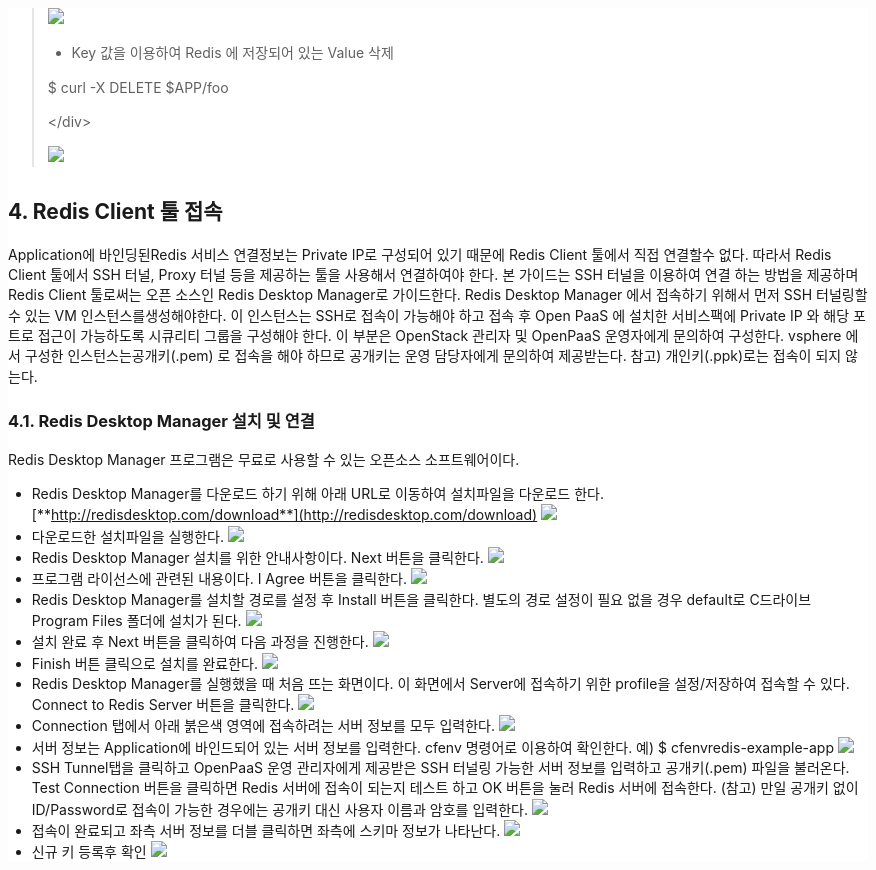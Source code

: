 >   ![](https://github.com/paas-ta0812/test-1-2/tree/581ff21f2c0942b5817f22d843f84cee02490039/images/openpaas-service/redis/redis_vsphere/redis_vsphere_32.png)
>
>   - Key 값을 이용하여 Redis 에 저장되어 있는 Value 삭제  
>
>
>   $ curl -X DELETE $APP/foo  
>
>
>   &lt;/div&gt;
>
>   ![](https://github.com/paas-ta0812/test-1-2/tree/581ff21f2c0942b5817f22d843f84cee02490039/images/openpaas-service/redis/redis_vsphere/redis_vsphere_33.png)

## 4. Redis Client 툴 접속

Application에 바인딩된Redis 서비스 연결정보는 Private IP로 구성되어 있기 때문에 Redis Client 툴에서 직접 연결할수 없다. 따라서 Redis Client 툴에서 SSH 터널, Proxy 터널 등을 제공하는 툴을 사용해서 연결하여야 한다. 본 가이드는 SSH 터널을 이용하여 연결 하는 방법을 제공하며 Redis Client 툴로써는 오픈 소스인 Redis Desktop Manager로 가이드한다. Redis Desktop Manager 에서 접속하기 위해서 먼저 SSH 터널링할수 있는 VM 인스턴스를생성해야한다. 이 인스턴스는 SSH로 접속이 가능해야 하고 접속 후 Open PaaS 에 설치한 서비스팩에 Private IP 와 해당 포트로 접근이 가능하도록 시큐리티 그룹을 구성해야 한다. 이 부분은 OpenStack 관리자 및 OpenPaaS 운영자에게 문의하여 구성한다. vsphere 에서 구성한 인스턴스는공개키\(.pem\) 로 접속을 해야 하므로 공개키는 운영 담당자에게 문의하여 제공받는다. 참고\) 개인키\(.ppk\)로는 접속이 되지 않는다.

### 4.1. Redis Desktop Manager 설치 및 연결

Redis Desktop Manager 프로그램은 무료로 사용할 수 있는 오픈소스 소프트웨어이다.

* Redis Desktop Manager를 다운로드 하기 위해 아래 URL로 이동하여 설치파일을 다운로드 한다. [**http://redisdesktop.com/download**](http://redisdesktop.com/download)  ![](https://github.com/paas-ta0812/test-1-2/tree/581ff21f2c0942b5817f22d843f84cee02490039/images/openpaas-service/redis/redis_vsphere/redis_vsphere_34.png)
* 다운로드한 설치파일을 실행한다.  ![](https://github.com/paas-ta0812/test-1-2/tree/581ff21f2c0942b5817f22d843f84cee02490039/images/openpaas-service/redis/redis_vsphere/redis_vsphere_35.png)
* Redis Desktop Manager 설치를 위한 안내사항이다. Next 버튼을 클릭한다.  ![](https://github.com/paas-ta0812/test-1-2/tree/581ff21f2c0942b5817f22d843f84cee02490039/images/openpaas-service/redis/redis_vsphere/redis_vsphere_36.png)
* 프로그램 라이선스에 관련된 내용이다. I Agree 버튼을 클릭한다.  ![](https://github.com/paas-ta0812/test-1-2/tree/581ff21f2c0942b5817f22d843f84cee02490039/images/openpaas-service/redis/redis_vsphere/redis_vsphere_37.png)
* Redis Desktop Manager를 설치할 경로를 설정 후 Install 버튼을 클릭한다. 별도의 경로 설정이 필요 없을 경우 default로 C드라이브 Program Files 폴더에 설치가 된다.  ![](https://github.com/paas-ta0812/test-1-2/tree/581ff21f2c0942b5817f22d843f84cee02490039/images/openpaas-service/redis/redis_vsphere/redis_vsphere_38.png)
* 설치 완료 후 Next 버튼을 클릭하여 다음 과정을 진행한다.  ![](https://github.com/paas-ta0812/test-1-2/tree/581ff21f2c0942b5817f22d843f84cee02490039/images/openpaas-service/redis/redis_vsphere/redis_vsphere_39.png)
* Finish 버튼 클릭으로 설치를 완료한다.  ![](https://github.com/paas-ta0812/test-1-2/tree/581ff21f2c0942b5817f22d843f84cee02490039/images/openpaas-service/redis/redis_vsphere/redis_vsphere_40.png)
* Redis Desktop Manager를 실행했을 때 처음 뜨는 화면이다. 이 화면에서 Server에 접속하기 위한 profile을 설정/저장하여 접속할 수 있다. Connect to Redis Server 버튼을 클릭한다.  ![](https://github.com/paas-ta0812/test-1-2/tree/581ff21f2c0942b5817f22d843f84cee02490039/images/openpaas-service/redis/redis_vsphere/redis_vsphere_41.png)
* Connection 탭에서 아래 붉은색 영역에 접속하려는 서버 정보를 모두 입력한다.  ![](https://github.com/paas-ta0812/test-1-2/tree/581ff21f2c0942b5817f22d843f84cee02490039/images/openpaas-service/redis/redis_vsphere/redis_vsphere_42.png)
* 서버 정보는 Application에 바인드되어 있는 서버 정보를 입력한다. cfenv 명령어로 이용하여 확인한다. 예\) $ cfenvredis-example-app  ![](https://github.com/paas-ta0812/test-1-2/tree/581ff21f2c0942b5817f22d843f84cee02490039/images/openpaas-service/redis/redis_vsphere/redis_vsphere_43.png)
* SSH Tunnel탭을 클릭하고 OpenPaaS 운영 관리자에게 제공받은 SSH 터널링 가능한 서버 정보를 입력하고 공개키\(.pem\) 파일을 불러온다. Test Connection 버튼을 클릭하면 Redis 서버에 접속이 되는지 테스트 하고 OK 버튼을 눌러 Redis 서버에 접속한다. \(참고\) 만일 공개키 없이 ID/Password로 접속이 가능한 경우에는 공개키 대신 사용자 이름과 암호를 입력한다.  ![](https://github.com/paas-ta0812/test-1-2/tree/581ff21f2c0942b5817f22d843f84cee02490039/images/openpaas-service/redis/redis_vsphere/redis_vsphere_44.png)
* 접속이 완료되고 좌측 서버 정보를 더블 클릭하면 좌측에 스키마 정보가 나타난다.  ![](https://github.com/paas-ta0812/test-1-2/tree/581ff21f2c0942b5817f22d843f84cee02490039/images/openpaas-service/redis/redis_vsphere/redis_vsphere_45.png)
* 신규 키 등록후 확인  ![](https://github.com/paas-ta0812/test-1-2/tree/581ff21f2c0942b5817f22d843f84cee02490039/images/openpaas-service/redis/redis_vsphere/redis_vsphere_46.png)

